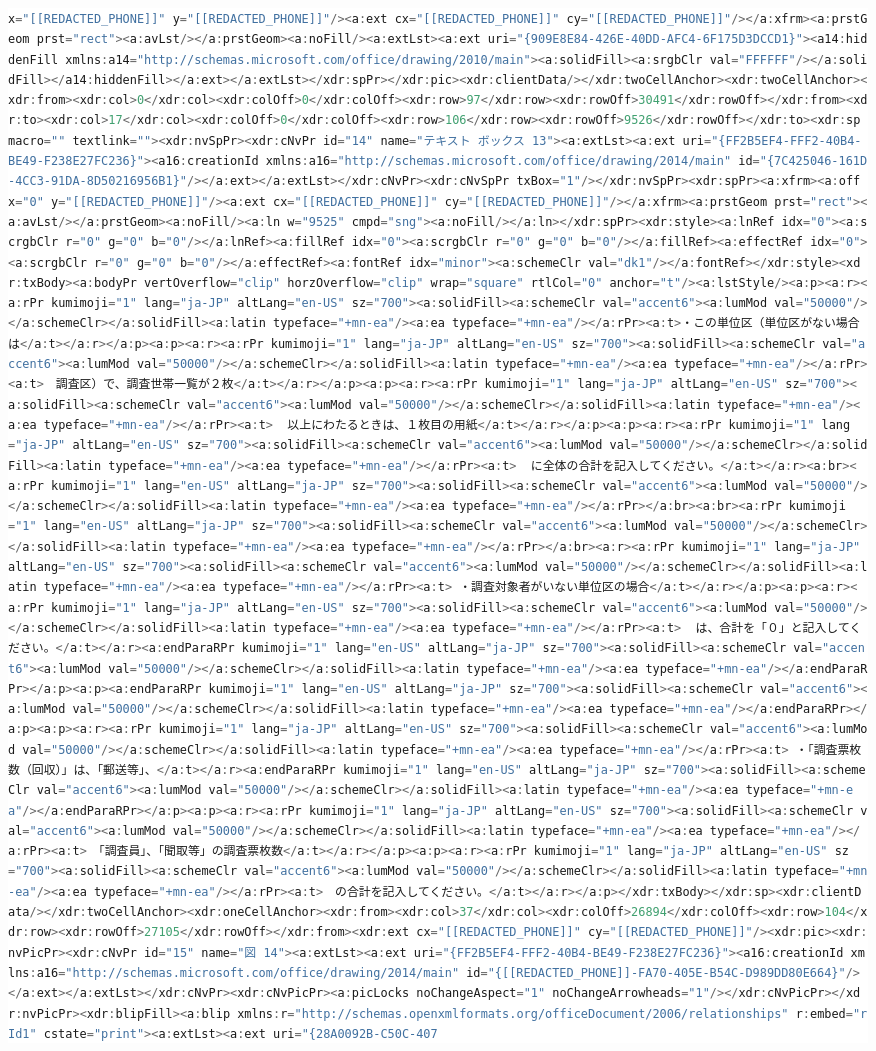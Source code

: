 ```csharp
x="[[REDACTED_PHONE]]" y="[[REDACTED_PHONE]]"/><a:ext cx="[[REDACTED_PHONE]]" cy="[[REDACTED_PHONE]]"/></a:xfrm><a:prstGeom prst="rect"><a:avLst/></a:prstGeom><a:noFill/><a:extLst><a:ext uri="{909E8E84-426E-40DD-AFC4-6F175D3DCCD1}"><a14:hiddenFill xmlns:a14="http://schemas.microsoft.com/office/drawing/2010/main"><a:solidFill><a:srgbClr val="FFFFFF"/></a:solidFill></a14:hiddenFill></a:ext></a:extLst></xdr:spPr></xdr:pic><xdr:clientData/></xdr:twoCellAnchor><xdr:twoCellAnchor><xdr:from><xdr:col>0</xdr:col><xdr:colOff>0</xdr:colOff><xdr:row>97</xdr:row><xdr:rowOff>30491</xdr:rowOff></xdr:from><xdr:to><xdr:col>17</xdr:col><xdr:colOff>0</xdr:colOff><xdr:row>106</xdr:row><xdr:rowOff>9526</xdr:rowOff></xdr:to><xdr:sp macro="" textlink=""><xdr:nvSpPr><xdr:cNvPr id="14" name="テキスト ボックス 13"><a:extLst><a:ext uri="{FF2B5EF4-FFF2-40B4-BE49-F238E27FC236}"><a16:creationId xmlns:a16="http://schemas.microsoft.com/office/drawing/2014/main" id="{7C425046-161D-4CC3-91DA-8D50216956B1}"/></a:ext></a:extLst></xdr:cNvPr><xdr:cNvSpPr txBox="1"/></xdr:nvSpPr><xdr:spPr><a:xfrm><a:off x="0" y="[[REDACTED_PHONE]]"/><a:ext cx="[[REDACTED_PHONE]]" cy="[[REDACTED_PHONE]]"/></a:xfrm><a:prstGeom prst="rect"><a:avLst/></a:prstGeom><a:noFill/><a:ln w="9525" cmpd="sng"><a:noFill/></a:ln></xdr:spPr><xdr:style><a:lnRef idx="0"><a:scrgbClr r="0" g="0" b="0"/></a:lnRef><a:fillRef idx="0"><a:scrgbClr r="0" g="0" b="0"/></a:fillRef><a:effectRef idx="0"><a:scrgbClr r="0" g="0" b="0"/></a:effectRef><a:fontRef idx="minor"><a:schemeClr val="dk1"/></a:fontRef></xdr:style><xdr:txBody><a:bodyPr vertOverflow="clip" horzOverflow="clip" wrap="square" rtlCol="0" anchor="t"/><a:lstStyle/><a:p><a:r><a:rPr kumimoji="1" lang="ja-JP" altLang="en-US" sz="700"><a:solidFill><a:schemeClr val="accent6"><a:lumMod val="50000"/></a:schemeClr></a:solidFill><a:latin typeface="+mn-ea"/><a:ea typeface="+mn-ea"/></a:rPr><a:t>・この単位区（単位区がない場合は</a:t></a:r></a:p><a:p><a:r><a:rPr kumimoji="1" lang="ja-JP" altLang="en-US" sz="700"><a:solidFill><a:schemeClr val="accent6"><a:lumMod val="50000"/></a:schemeClr></a:solidFill><a:latin typeface="+mn-ea"/><a:ea typeface="+mn-ea"/></a:rPr><a:t>　調査区）で、調査世帯一覧が２枚</a:t></a:r></a:p><a:p><a:r><a:rPr kumimoji="1" lang="ja-JP" altLang="en-US" sz="700"><a:solidFill><a:schemeClr val="accent6"><a:lumMod val="50000"/></a:schemeClr></a:solidFill><a:latin typeface="+mn-ea"/><a:ea typeface="+mn-ea"/></a:rPr><a:t>  以上にわたるときは、１枚目の用紙</a:t></a:r></a:p><a:p><a:r><a:rPr kumimoji="1" lang="ja-JP" altLang="en-US" sz="700"><a:solidFill><a:schemeClr val="accent6"><a:lumMod val="50000"/></a:schemeClr></a:solidFill><a:latin typeface="+mn-ea"/><a:ea typeface="+mn-ea"/></a:rPr><a:t>  に全体の合計を記入してください。</a:t></a:r><a:br><a:rPr kumimoji="1" lang="en-US" altLang="ja-JP" sz="700"><a:solidFill><a:schemeClr val="accent6"><a:lumMod val="50000"/></a:schemeClr></a:solidFill><a:latin typeface="+mn-ea"/><a:ea typeface="+mn-ea"/></a:rPr></a:br><a:br><a:rPr kumimoji="1" lang="en-US" altLang="ja-JP" sz="700"><a:solidFill><a:schemeClr val="accent6"><a:lumMod val="50000"/></a:schemeClr></a:solidFill><a:latin typeface="+mn-ea"/><a:ea typeface="+mn-ea"/></a:rPr></a:br><a:r><a:rPr kumimoji="1" lang="ja-JP" altLang="en-US" sz="700"><a:solidFill><a:schemeClr val="accent6"><a:lumMod val="50000"/></a:schemeClr></a:solidFill><a:latin typeface="+mn-ea"/><a:ea typeface="+mn-ea"/></a:rPr><a:t> ・調査対象者がいない単位区の場合</a:t></a:r></a:p><a:p><a:r><a:rPr kumimoji="1" lang="ja-JP" altLang="en-US" sz="700"><a:solidFill><a:schemeClr val="accent6"><a:lumMod val="50000"/></a:schemeClr></a:solidFill><a:latin typeface="+mn-ea"/><a:ea typeface="+mn-ea"/></a:rPr><a:t>  は、合計を「０」と記入してください。</a:t></a:r><a:endParaRPr kumimoji="1" lang="en-US" altLang="ja-JP" sz="700"><a:solidFill><a:schemeClr val="accent6"><a:lumMod val="50000"/></a:schemeClr></a:solidFill><a:latin typeface="+mn-ea"/><a:ea typeface="+mn-ea"/></a:endParaRPr></a:p><a:p><a:endParaRPr kumimoji="1" lang="en-US" altLang="ja-JP" sz="700"><a:solidFill><a:schemeClr val="accent6"><a:lumMod val="50000"/></a:schemeClr></a:solidFill><a:latin typeface="+mn-ea"/><a:ea typeface="+mn-ea"/></a:endParaRPr></a:p><a:p><a:r><a:rPr kumimoji="1" lang="ja-JP" altLang="en-US" sz="700"><a:solidFill><a:schemeClr val="accent6"><a:lumMod val="50000"/></a:schemeClr></a:solidFill><a:latin typeface="+mn-ea"/><a:ea typeface="+mn-ea"/></a:rPr><a:t> ・「調査票枚数（回収）」は、「郵送等」、</a:t></a:r><a:endParaRPr kumimoji="1" lang="en-US" altLang="ja-JP" sz="700"><a:solidFill><a:schemeClr val="accent6"><a:lumMod val="50000"/></a:schemeClr></a:solidFill><a:latin typeface="+mn-ea"/><a:ea typeface="+mn-ea"/></a:endParaRPr></a:p><a:p><a:r><a:rPr kumimoji="1" lang="ja-JP" altLang="en-US" sz="700"><a:solidFill><a:schemeClr val="accent6"><a:lumMod val="50000"/></a:schemeClr></a:solidFill><a:latin typeface="+mn-ea"/><a:ea typeface="+mn-ea"/></a:rPr><a:t>　「調査員」、「聞取等」の調査票枚数</a:t></a:r></a:p><a:p><a:r><a:rPr kumimoji="1" lang="ja-JP" altLang="en-US" sz="700"><a:solidFill><a:schemeClr val="accent6"><a:lumMod val="50000"/></a:schemeClr></a:solidFill><a:latin typeface="+mn-ea"/><a:ea typeface="+mn-ea"/></a:rPr><a:t>　の合計を記入してください。</a:t></a:r></a:p></xdr:txBody></xdr:sp><xdr:clientData/></xdr:twoCellAnchor><xdr:oneCellAnchor><xdr:from><xdr:col>37</xdr:col><xdr:colOff>26894</xdr:colOff><xdr:row>104</xdr:row><xdr:rowOff>27105</xdr:rowOff></xdr:from><xdr:ext cx="[[REDACTED_PHONE]]" cy="[[REDACTED_PHONE]]"/><xdr:pic><xdr:nvPicPr><xdr:cNvPr id="15" name="図 14"><a:extLst><a:ext uri="{FF2B5EF4-FFF2-40B4-BE49-F238E27FC236}"><a16:creationId xmlns:a16="http://schemas.microsoft.com/office/drawing/2014/main" id="{[[REDACTED_PHONE]]-FA70-405E-B54C-D989DD80E664}"/></a:ext></a:extLst></xdr:cNvPr><xdr:cNvPicPr><a:picLocks noChangeAspect="1" noChangeArrowheads="1"/></xdr:cNvPicPr></xdr:nvPicPr><xdr:blipFill><a:blip xmlns:r="http://schemas.openxmlformats.org/officeDocument/2006/relationships" r:embed="rId1" cstate="print"><a:extLst><a:ext uri="{28A0092B-C50C-407
```